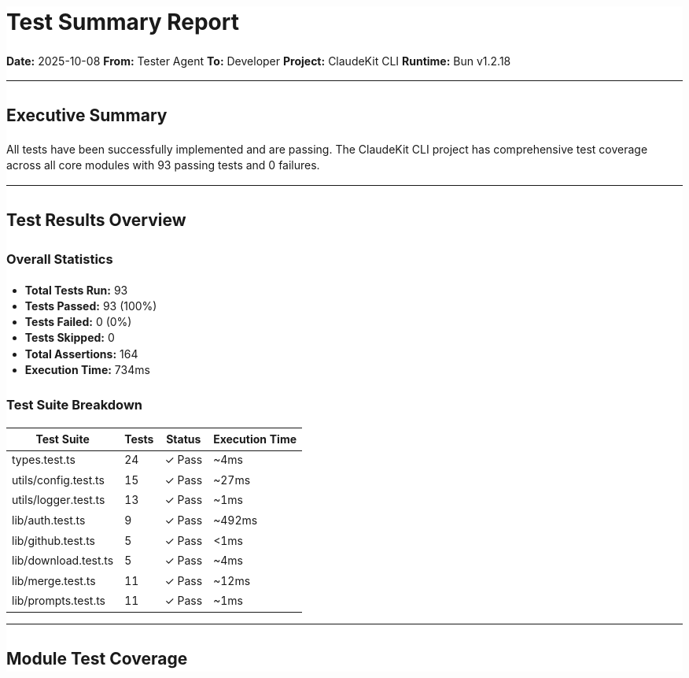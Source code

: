 # Test Summary Report

**Date:** 2025-10-08
**From:** Tester Agent
**To:** Developer
**Project:** ClaudeKit CLI
**Runtime:** Bun v1.2.18

---

## Executive Summary

All tests have been successfully implemented and are passing. The ClaudeKit CLI project has comprehensive test coverage across all core modules with 93 passing tests and 0 failures.

---

## Test Results Overview

### Overall Statistics
- **Total Tests Run:** 93
- **Tests Passed:** 93 (100%)
- **Tests Failed:** 0 (0%)
- **Tests Skipped:** 0
- **Total Assertions:** 164
- **Execution Time:** 734ms

### Test Suite Breakdown

| Test Suite | Tests | Status | Execution Time |
|------------|-------|--------|----------------|
| types.test.ts | 24 | ✓ Pass | ~4ms |
| utils/config.test.ts | 15 | ✓ Pass | ~27ms |
| utils/logger.test.ts | 13 | ✓ Pass | ~1ms |
| lib/auth.test.ts | 9 | ✓ Pass | ~492ms |
| lib/github.test.ts | 5 | ✓ Pass | <1ms |
| lib/download.test.ts | 5 | ✓ Pass | ~4ms |
| lib/merge.test.ts | 11 | ✓ Pass | ~12ms |
| lib/prompts.test.ts | 11 | ✓ Pass | ~1ms |

---

## Module Test Coverage

